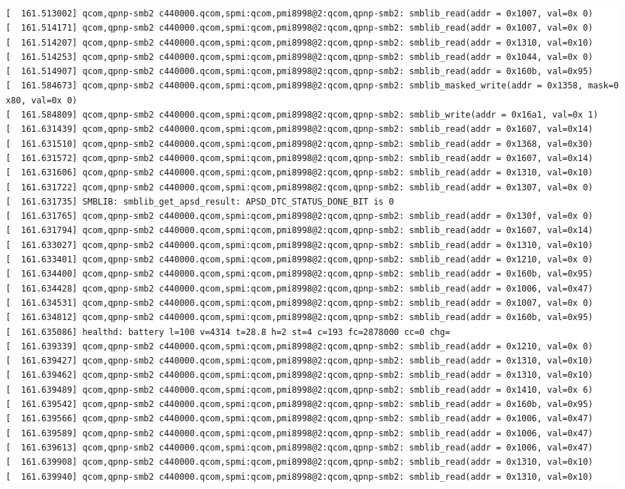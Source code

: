 ```
[  161.513002] qcom,qpnp-smb2 c440000.qcom,spmi:qcom,pmi8998@2:qcom,qpnp-smb2: smblib_read(addr = 0x1007, val=0x 0)
[  161.514171] qcom,qpnp-smb2 c440000.qcom,spmi:qcom,pmi8998@2:qcom,qpnp-smb2: smblib_read(addr = 0x1007, val=0x 0)
[  161.514207] qcom,qpnp-smb2 c440000.qcom,spmi:qcom,pmi8998@2:qcom,qpnp-smb2: smblib_read(addr = 0x1310, val=0x10)
[  161.514253] qcom,qpnp-smb2 c440000.qcom,spmi:qcom,pmi8998@2:qcom,qpnp-smb2: smblib_read(addr = 0x1044, val=0x 0)
[  161.514907] qcom,qpnp-smb2 c440000.qcom,spmi:qcom,pmi8998@2:qcom,qpnp-smb2: smblib_read(addr = 0x160b, val=0x95)
[  161.584673] qcom,qpnp-smb2 c440000.qcom,spmi:qcom,pmi8998@2:qcom,qpnp-smb2: smblib_masked_write(addr = 0x1358, mask=0x80, val=0x 0)
[  161.584809] qcom,qpnp-smb2 c440000.qcom,spmi:qcom,pmi8998@2:qcom,qpnp-smb2: smblib_write(addr = 0x16a1, val=0x 1)
[  161.631439] qcom,qpnp-smb2 c440000.qcom,spmi:qcom,pmi8998@2:qcom,qpnp-smb2: smblib_read(addr = 0x1607, val=0x14)
[  161.631510] qcom,qpnp-smb2 c440000.qcom,spmi:qcom,pmi8998@2:qcom,qpnp-smb2: smblib_read(addr = 0x1368, val=0x30)
[  161.631572] qcom,qpnp-smb2 c440000.qcom,spmi:qcom,pmi8998@2:qcom,qpnp-smb2: smblib_read(addr = 0x1607, val=0x14)
[  161.631606] qcom,qpnp-smb2 c440000.qcom,spmi:qcom,pmi8998@2:qcom,qpnp-smb2: smblib_read(addr = 0x1310, val=0x10)
[  161.631722] qcom,qpnp-smb2 c440000.qcom,spmi:qcom,pmi8998@2:qcom,qpnp-smb2: smblib_read(addr = 0x1307, val=0x 0)
[  161.631735] SMBLIB: smblib_get_apsd_result: APSD_DTC_STATUS_DONE_BIT is 0
[  161.631765] qcom,qpnp-smb2 c440000.qcom,spmi:qcom,pmi8998@2:qcom,qpnp-smb2: smblib_read(addr = 0x130f, val=0x 0)
[  161.631794] qcom,qpnp-smb2 c440000.qcom,spmi:qcom,pmi8998@2:qcom,qpnp-smb2: smblib_read(addr = 0x1607, val=0x14)
[  161.633027] qcom,qpnp-smb2 c440000.qcom,spmi:qcom,pmi8998@2:qcom,qpnp-smb2: smblib_read(addr = 0x1310, val=0x10)
[  161.633401] qcom,qpnp-smb2 c440000.qcom,spmi:qcom,pmi8998@2:qcom,qpnp-smb2: smblib_read(addr = 0x1210, val=0x 0)
[  161.634400] qcom,qpnp-smb2 c440000.qcom,spmi:qcom,pmi8998@2:qcom,qpnp-smb2: smblib_read(addr = 0x160b, val=0x95)
[  161.634428] qcom,qpnp-smb2 c440000.qcom,spmi:qcom,pmi8998@2:qcom,qpnp-smb2: smblib_read(addr = 0x1006, val=0x47)
[  161.634531] qcom,qpnp-smb2 c440000.qcom,spmi:qcom,pmi8998@2:qcom,qpnp-smb2: smblib_read(addr = 0x1007, val=0x 0)
[  161.634812] qcom,qpnp-smb2 c440000.qcom,spmi:qcom,pmi8998@2:qcom,qpnp-smb2: smblib_read(addr = 0x160b, val=0x95)
[  161.635086] healthd: battery l=100 v=4314 t=28.8 h=2 st=4 c=193 fc=2878000 cc=0 chg=
[  161.639339] qcom,qpnp-smb2 c440000.qcom,spmi:qcom,pmi8998@2:qcom,qpnp-smb2: smblib_read(addr = 0x1210, val=0x 0)
[  161.639427] qcom,qpnp-smb2 c440000.qcom,spmi:qcom,pmi8998@2:qcom,qpnp-smb2: smblib_read(addr = 0x1310, val=0x10)
[  161.639462] qcom,qpnp-smb2 c440000.qcom,spmi:qcom,pmi8998@2:qcom,qpnp-smb2: smblib_read(addr = 0x1310, val=0x10)
[  161.639489] qcom,qpnp-smb2 c440000.qcom,spmi:qcom,pmi8998@2:qcom,qpnp-smb2: smblib_read(addr = 0x1410, val=0x 6)
[  161.639542] qcom,qpnp-smb2 c440000.qcom,spmi:qcom,pmi8998@2:qcom,qpnp-smb2: smblib_read(addr = 0x160b, val=0x95)
[  161.639566] qcom,qpnp-smb2 c440000.qcom,spmi:qcom,pmi8998@2:qcom,qpnp-smb2: smblib_read(addr = 0x1006, val=0x47)
[  161.639589] qcom,qpnp-smb2 c440000.qcom,spmi:qcom,pmi8998@2:qcom,qpnp-smb2: smblib_read(addr = 0x1006, val=0x47)
[  161.639613] qcom,qpnp-smb2 c440000.qcom,spmi:qcom,pmi8998@2:qcom,qpnp-smb2: smblib_read(addr = 0x1006, val=0x47)
[  161.639908] qcom,qpnp-smb2 c440000.qcom,spmi:qcom,pmi8998@2:qcom,qpnp-smb2: smblib_read(addr = 0x1310, val=0x10)
[  161.639940] qcom,qpnp-smb2 c440000.qcom,spmi:qcom,pmi8998@2:qcom,qpnp-smb2: smblib_read(addr = 0x1310, val=0x10)
```